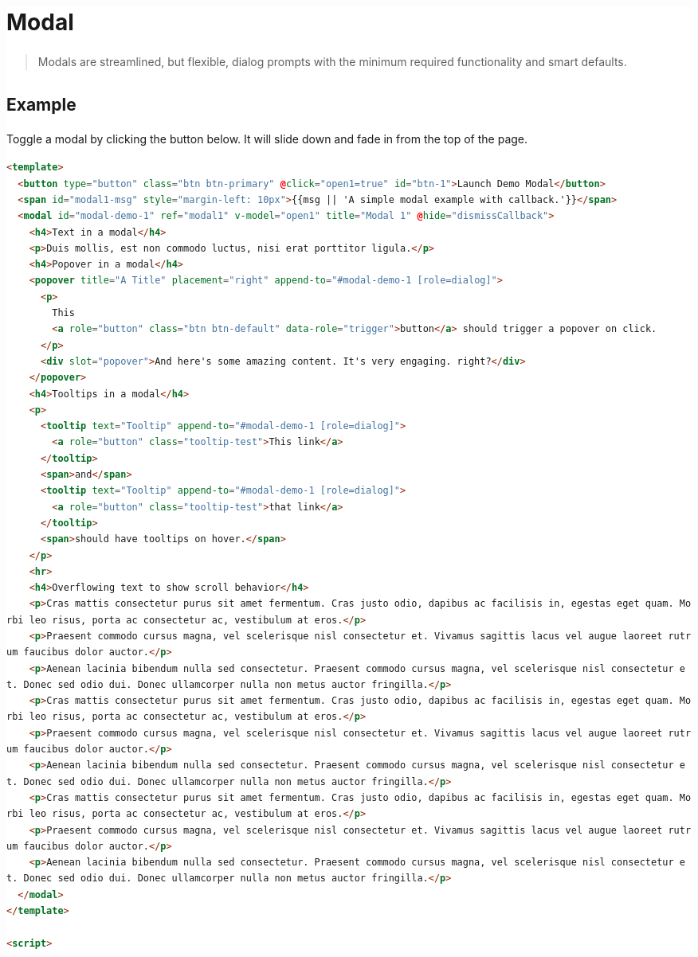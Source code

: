 # Modal

> Modals are streamlined, but flexible, dialog prompts with the minimum required functionality and smart defaults.

## Example

Toggle a modal by clicking the button below. It will slide down and fade in from the top of the page.

```html
<template>
  <button type="button" class="btn btn-primary" @click="open1=true" id="btn-1">Launch Demo Modal</button>
  <span id="modal1-msg" style="margin-left: 10px">{{msg || 'A simple modal example with callback.'}}</span>
  <modal id="modal-demo-1" ref="modal1" v-model="open1" title="Modal 1" @hide="dismissCallback">
    <h4>Text in a modal</h4>
    <p>Duis mollis, est non commodo luctus, nisi erat porttitor ligula.</p>
    <h4>Popover in a modal</h4>
    <popover title="A Title" placement="right" append-to="#modal-demo-1 [role=dialog]">
      <p>
        This
        <a role="button" class="btn btn-default" data-role="trigger">button</a> should trigger a popover on click.
      </p>
      <div slot="popover">And here's some amazing content. It's very engaging. right?</div>
    </popover>
    <h4>Tooltips in a modal</h4>
    <p>
      <tooltip text="Tooltip" append-to="#modal-demo-1 [role=dialog]">
        <a role="button" class="tooltip-test">This link</a>
      </tooltip>
      <span>and</span>
      <tooltip text="Tooltip" append-to="#modal-demo-1 [role=dialog]">
        <a role="button" class="tooltip-test">that link</a>
      </tooltip>
      <span>should have tooltips on hover.</span>
    </p>
    <hr>
    <h4>Overflowing text to show scroll behavior</h4>
    <p>Cras mattis consectetur purus sit amet fermentum. Cras justo odio, dapibus ac facilisis in, egestas eget quam. Morbi leo risus, porta ac consectetur ac, vestibulum at eros.</p>
    <p>Praesent commodo cursus magna, vel scelerisque nisl consectetur et. Vivamus sagittis lacus vel augue laoreet rutrum faucibus dolor auctor.</p>
    <p>Aenean lacinia bibendum nulla sed consectetur. Praesent commodo cursus magna, vel scelerisque nisl consectetur et. Donec sed odio dui. Donec ullamcorper nulla non metus auctor fringilla.</p>
    <p>Cras mattis consectetur purus sit amet fermentum. Cras justo odio, dapibus ac facilisis in, egestas eget quam. Morbi leo risus, porta ac consectetur ac, vestibulum at eros.</p>
    <p>Praesent commodo cursus magna, vel scelerisque nisl consectetur et. Vivamus sagittis lacus vel augue laoreet rutrum faucibus dolor auctor.</p>
    <p>Aenean lacinia bibendum nulla sed consectetur. Praesent commodo cursus magna, vel scelerisque nisl consectetur et. Donec sed odio dui. Donec ullamcorper nulla non metus auctor fringilla.</p>
    <p>Cras mattis consectetur purus sit amet fermentum. Cras justo odio, dapibus ac facilisis in, egestas eget quam. Morbi leo risus, porta ac consectetur ac, vestibulum at eros.</p>
    <p>Praesent commodo cursus magna, vel scelerisque nisl consectetur et. Vivamus sagittis lacus vel augue laoreet rutrum faucibus dolor auctor.</p>
    <p>Aenean lacinia bibendum nulla sed consectetur. Praesent commodo cursus magna, vel scelerisque nisl consectetur et. Donec sed odio dui. Donec ullamcorper nulla non metus auctor fringilla.</p>
  </modal>
</template>

<script>
```